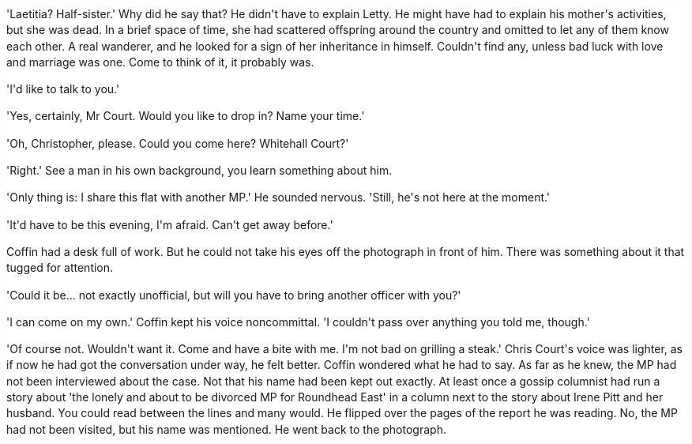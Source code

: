 'Laetitia?
Half-sister.'
Why did he say that?
He didn't have to explain Letty.
He might have had to explain his mother's activities, but she was dead.
In a brief space of time, she had scattered offspring around the country and omitted to let any of them know each other.
A real wanderer, and he looked for a sign of her inheritance in himself.
Couldn't find any, unless bad luck with love and marriage was one.
Come to think of it, it probably was.

'I'd like to talk to you.'

'Yes, certainly, Mr Court.
Would you like to drop in?
Name your time.'

'Oh, Christopher, please.
Could you come here?
Whitehall Court?'

'Right.'
See a man in his own background, you learn something about him.

'Only thing is: I share this flat with another MP.'
He sounded nervous.
'Still, he's not here at the moment.'

'It'd have to be this evening, I'm afraid.
Can't get away before.'

Coffin had a desk full of work.
But he could not take his eyes off the photograph in front of him.
There was something about it that tugged for attention.

'Could it be... not exactly unofficial, but will you have to bring another officer with you?'

'I can come on my own.'
Coffin kept his voice noncommittal.
'I couldn't pass over anything you told me, though.'

'Of course not.
Wouldn't want it.
Come and have a bite with me.
I'm not bad on grilling a steak.'
Chris Court's voice was lighter, as if now he had got the conversation under way, he felt better.
Coffin wondered what he had to say.
As far as he knew, the MP had not been interviewed about the case.
Not that his name had been kept out exactly.
At least once a gossip columnist had run a story about 'the lonely and about to be divorced MP for Roundhead East' in a column next to the story about Irene Pitt and her husband.
You could read between the lines and many would.
He flipped over the pages of the report he was reading.
No, the MP had not been visited, but his name was mentioned.
He went back to the photograph.
